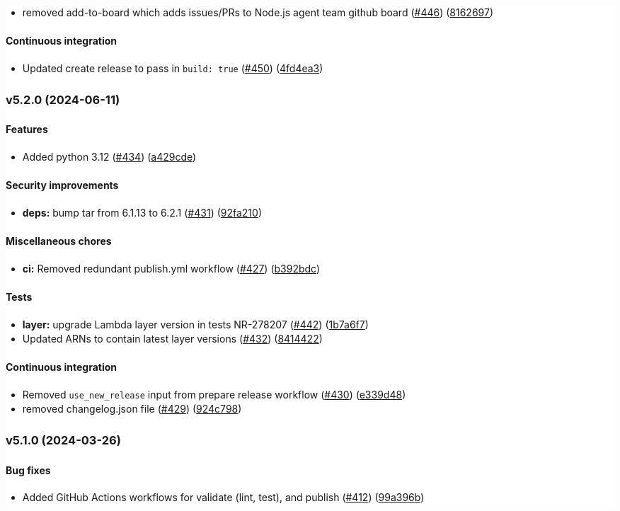 * removed add-to-board which adds issues/PRs to Node.js agent team github board ([#446](https://github.com/newrelic/serverless-newrelic-lambda-layers/pull/446)) ([8162697](https://github.com/newrelic/serverless-newrelic-lambda-layers/commit/8162697ae3f31214e8835b2613914f28d886039f))

#### Continuous integration

* Updated create release to pass in `build: true` ([#450](https://github.com/newrelic/serverless-newrelic-lambda-layers/pull/450)) ([4fd4ea3](https://github.com/newrelic/serverless-newrelic-lambda-layers/commit/4fd4ea31c248c68122a9d8e84f3e5a706d35e35c))

### v5.2.0 (2024-06-11)

#### Features

* Added python 3.12 ([#434](https://github.com/newrelic/serverless-newrelic-lambda-layers/pull/434)) ([a429cde](https://github.com/newrelic/serverless-newrelic-lambda-layers/commit/a429cde681122945d5d5008ef573236a31fac724))

#### Security improvements

* **deps:** bump tar from 6.1.13 to 6.2.1 ([#431](https://github.com/newrelic/serverless-newrelic-lambda-layers/pull/431)) ([92fa210](https://github.com/newrelic/serverless-newrelic-lambda-layers/commit/92fa210a1caac612979cb7fb34c4e78e5532c416))

#### Miscellaneous chores

* **ci:** Removed redundant publish.yml workflow ([#427](https://github.com/newrelic/serverless-newrelic-lambda-layers/pull/427)) ([b392bdc](https://github.com/newrelic/serverless-newrelic-lambda-layers/commit/b392bdcfc1e6160cc3e9dd374ad9aca764d20d52))

#### Tests

* **layer:** upgrade Lambda layer version in tests NR-278207 ([#442](https://github.com/newrelic/serverless-newrelic-lambda-layers/pull/442)) ([1b7a6f7](https://github.com/newrelic/serverless-newrelic-lambda-layers/commit/1b7a6f75fd69c8058c42367c8ceffaa978f0c038))
* Updated ARNs to contain latest layer versions ([#432](https://github.com/newrelic/serverless-newrelic-lambda-layers/pull/432)) ([8414422](https://github.com/newrelic/serverless-newrelic-lambda-layers/commit/8414422f70307397485860ab47e4149511e67042))

#### Continuous integration

* Removed `use_new_release` input from prepare release workflow ([#430](https://github.com/newrelic/serverless-newrelic-lambda-layers/pull/430)) ([e339d48](https://github.com/newrelic/serverless-newrelic-lambda-layers/commit/e339d4802b8779f1968c88c9b7c298d35ffc2aaf))
* removed changelog.json file ([#429](https://github.com/newrelic/serverless-newrelic-lambda-layers/pull/429)) ([924c798](https://github.com/newrelic/serverless-newrelic-lambda-layers/commit/924c798f800c67e5a5be14760df45e7c94d6068f))

### v5.1.0 (2024-03-26)

#### Bug fixes

* Added GitHub Actions workflows for validate (lint, test), and publish ([#412](https://github.com/newrelic/serverless-newrelic-lambda-layers/pull/412)) ([99a396b](https://github.com/newrelic/serverless-newrelic-lambda-layers/commit/99a396bd02910d1b9db9956ef5866f73d3bd2ff3))
